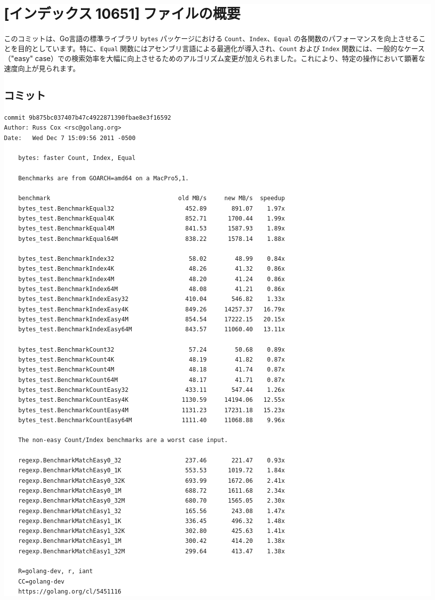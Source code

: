 # [インデックス 10651] ファイルの概要

このコミットは、Go言語の標準ライブラリ `bytes` パッケージにおける `Count`、`Index`、`Equal` の各関数のパフォーマンスを向上させることを目的としています。特に、`Equal` 関数にはアセンブリ言語による最適化が導入され、`Count` および `Index` 関数には、一般的なケース（"easy" case）での検索効率を大幅に向上させるためのアルゴリズム変更が加えられました。これにより、特定の操作において顕著な速度向上が見られます。

## コミット

```
commit 9b875bc037407b47c4922871390fbae8e3f16592
Author: Russ Cox <rsc@golang.org>
Date:   Wed Dec 7 15:09:56 2011 -0500

    bytes: faster Count, Index, Equal
    
    Benchmarks are from GOARCH=amd64 on a MacPro5,1.
    
    benchmark                                    old MB/s     new MB/s  speedup
    bytes_test.BenchmarkEqual32                    452.89       891.07    1.97x
    bytes_test.BenchmarkEqual4K                    852.71      1700.44    1.99x
    bytes_test.BenchmarkEqual4M                    841.53      1587.93    1.89x
    bytes_test.BenchmarkEqual64M                   838.22      1578.14    1.88x
    
    bytes_test.BenchmarkIndex32                     58.02        48.99    0.84x
    bytes_test.BenchmarkIndex4K                     48.26        41.32    0.86x
    bytes_test.BenchmarkIndex4M                     48.20        41.24    0.86x
    bytes_test.BenchmarkIndex64M                    48.08        41.21    0.86x
    bytes_test.BenchmarkIndexEasy32                410.04       546.82    1.33x
    bytes_test.BenchmarkIndexEasy4K                849.26     14257.37   16.79x
    bytes_test.BenchmarkIndexEasy4M                854.54     17222.15   20.15x
    bytes_test.BenchmarkIndexEasy64M               843.57     11060.40   13.11x
    
    bytes_test.BenchmarkCount32                     57.24        50.68    0.89x
    bytes_test.BenchmarkCount4K                     48.19        41.82    0.87x
    bytes_test.BenchmarkCount4M                     48.18        41.74    0.87x
    bytes_test.BenchmarkCount64M                    48.17        41.71    0.87x
    bytes_test.BenchmarkCountEasy32                433.11       547.44    1.26x
    bytes_test.BenchmarkCountEasy4K               1130.59     14194.06   12.55x
    bytes_test.BenchmarkCountEasy4M               1131.23     17231.18   15.23x
    bytes_test.BenchmarkCountEasy64M              1111.40     11068.88    9.96x
    
    The non-easy Count/Index benchmarks are a worst case input.
    
    regexp.BenchmarkMatchEasy0_32                  237.46       221.47    0.93x
    regexp.BenchmarkMatchEasy0_1K                  553.53      1019.72    1.84x
    regexp.BenchmarkMatchEasy0_32K                 693.99      1672.06    2.41x
    regexp.BenchmarkMatchEasy0_1M                  688.72      1611.68    2.34x
    regexp.BenchmarkMatchEasy0_32M                 680.70      1565.05    2.30x
    regexp.BenchmarkMatchEasy1_32                  165.56       243.08    1.47x
    regexp.BenchmarkMatchEasy1_1K                  336.45       496.32    1.48x
    regexp.BenchmarkMatchEasy1_32K                 302.80       425.63    1.41x
    regexp.BenchmarkMatchEasy1_1M                  300.42       414.20    1.38x
    regexp.BenchmarkMatchEasy1_32M                 299.64       413.47    1.38x
    
    R=golang-dev, r, iant
    CC=golang-dev
    https://golang.org/cl/5451116
```
